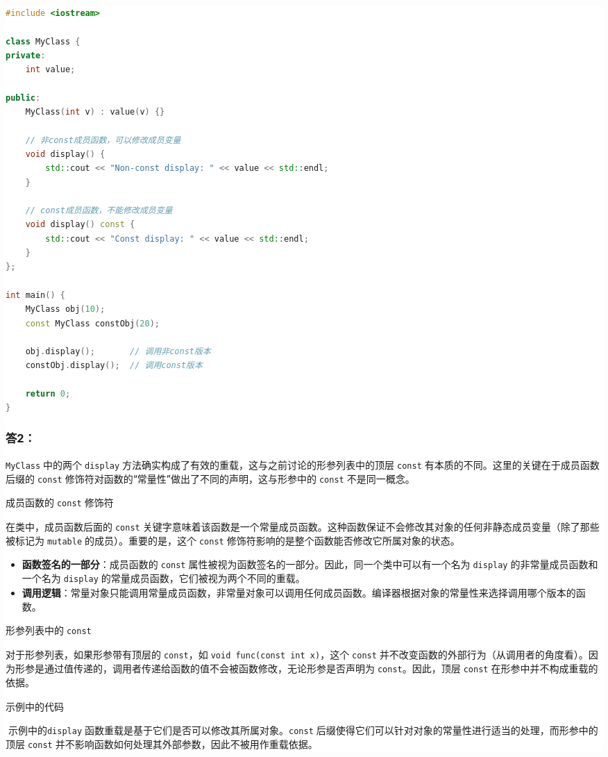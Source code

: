 ```cpp
#include <iostream>

class MyClass {
private:
    int value;

public:
    MyClass(int v) : value(v) {}

    // 非const成员函数，可以修改成员变量
    void display() {
        std::cout << "Non-const display: " << value << std::endl;
    }

    // const成员函数，不能修改成员变量
    void display() const {
        std::cout << "Const display: " << value << std::endl;
    }
};

int main() {
    MyClass obj(10);
    const MyClass constObj(20);

    obj.display();       // 调用非const版本
    constObj.display();  // 调用const版本

    return 0;
}
```



### 答2：

`MyClass` 中的两个 `display` 方法确实构成了有效的重载，这与之前讨论的形参列表中的顶层 `const` 有本质的不同。这里的关键在于成员函数后缀的 `const` 修饰符对函数的“常量性”做出了不同的声明，这与形参中的 `const` 不是同一概念。

成员函数的 `const` 修饰符

在类中，成员函数后面的 `const` 关键字意味着该函数是一个常量成员函数。这种函数保证不会修改其对象的任何非静态成员变量（除了那些被标记为 `mutable` 的成员）。重要的是，这个 `const` 修饰符影响的是整个函数能否修改它所属对象的状态。

- **函数签名的一部分**：成员函数的 `const` 属性被视为函数签名的一部分。因此，同一个类中可以有一个名为 `display` 的非常量成员函数和一个名为 `display` 的常量成员函数，它们被视为两个不同的重载。
- **调用逻辑**：常量对象只能调用常量成员函数，非常量对象可以调用任何成员函数。编译器根据对象的常量性来选择调用哪个版本的函数。

形参列表中的 `const`

对于形参列表，如果形参带有顶层的 `const`，如 `void func(const int x)`，这个 `const` 并不改变函数的外部行为（从调用者的角度看）。因为形参是通过值传递的，调用者传递给函数的值不会被函数修改，无论形参是否声明为 `const`。因此，顶层 `const` 在形参中并不构成重载的依据。

示例中的代码

​	示例中的`display` 函数重载是基于它们是否可以修改其所属对象。`const` 后缀使得它们可以针对对象的常量性进行适当的处理，而形参中的顶层 `const` 并不影响函数如何处理其外部参数，因此不被用作重载依据。
